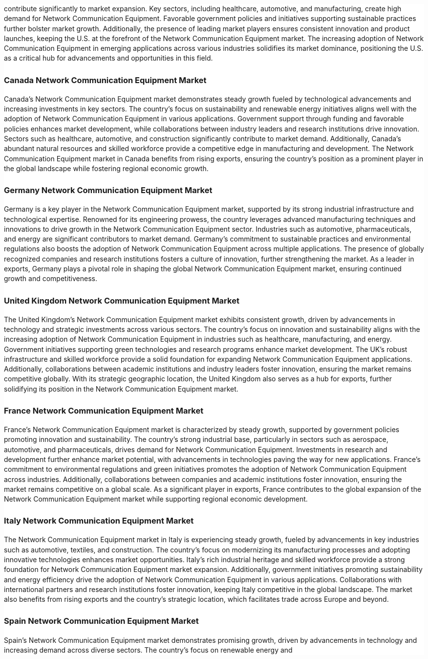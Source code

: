 contribute significantly to market expansion. Key sectors, including healthcare, automotive, and manufacturing, create high demand for Network Communication Equipment. Favorable government policies and initiatives supporting sustainable practices further bolster market growth. Additionally, the presence of leading market players ensures consistent innovation and product launches, keeping the U.S. at the forefront of the Network Communication Equipment market. The increasing adoption of Network Communication Equipment in emerging applications across various industries solidifies its market dominance, positioning the U.S. as a critical hub for advancements and opportunities in this field.</p><h3>Canada Network Communication Equipment Market</h3><p>Canada&rsquo;s Network Communication Equipment market demonstrates steady growth fueled by technological advancements and increasing investments in key sectors. The country&rsquo;s focus on sustainability and renewable energy initiatives aligns well with the adoption of Network Communication Equipment in various applications. Government support through funding and favorable policies enhances market development, while collaborations between industry leaders and research institutions drive innovation. Sectors such as healthcare, automotive, and construction significantly contribute to market demand. Additionally, Canada&rsquo;s abundant natural resources and skilled workforce provide a competitive edge in manufacturing and development. The Network Communication Equipment market in Canada benefits from rising exports, ensuring the country&rsquo;s position as a prominent player in the global landscape while fostering regional economic growth.</p><h3>Germany Network Communication Equipment Market</h3><p>Germany is a key player in the Network Communication Equipment market, supported by its strong industrial infrastructure and technological expertise. Renowned for its engineering prowess, the country leverages advanced manufacturing techniques and innovations to drive growth in the Network Communication Equipment sector. Industries such as automotive, pharmaceuticals, and energy are significant contributors to market demand. Germany&rsquo;s commitment to sustainable practices and environmental regulations also boosts the adoption of Network Communication Equipment across multiple applications. The presence of globally recognized companies and research institutions fosters a culture of innovation, further strengthening the market. As a leader in exports, Germany plays a pivotal role in shaping the global Network Communication Equipment market, ensuring continued growth and competitiveness.</p><h3>United Kingdom Network Communication Equipment Market</h3><p>The United Kingdom&rsquo;s Network Communication Equipment market exhibits consistent growth, driven by advancements in technology and strategic investments across various sectors. The country&rsquo;s focus on innovation and sustainability aligns with the increasing adoption of Network Communication Equipment in industries such as healthcare, manufacturing, and energy. Government initiatives supporting green technologies and research programs enhance market development. The UK&rsquo;s robust infrastructure and skilled workforce provide a solid foundation for expanding Network Communication Equipment applications. Additionally, collaborations between academic institutions and industry leaders foster innovation, ensuring the market remains competitive globally. With its strategic geographic location, the United Kingdom also serves as a hub for exports, further solidifying its position in the Network Communication Equipment market.</p><h3>France Network Communication Equipment Market</h3><p>France&rsquo;s Network Communication Equipment market is characterized by steady growth, supported by government policies promoting innovation and sustainability. The country&rsquo;s strong industrial base, particularly in sectors such as aerospace, automotive, and pharmaceuticals, drives demand for Network Communication Equipment. Investments in research and development further enhance market potential, with advancements in technologies paving the way for new applications. France&rsquo;s commitment to environmental regulations and green initiatives promotes the adoption of Network Communication Equipment across industries. Additionally, collaborations between companies and academic institutions foster innovation, ensuring the market remains competitive on a global scale. As a significant player in exports, France contributes to the global expansion of the Network Communication Equipment market while supporting regional economic development.</p><h3>Italy Network Communication Equipment Market</h3><p>The Network Communication Equipment market in Italy is experiencing steady growth, fueled by advancements in key industries such as automotive, textiles, and construction. The country&rsquo;s focus on modernizing its manufacturing processes and adopting innovative technologies enhances market opportunities. Italy&rsquo;s rich industrial heritage and skilled workforce provide a strong foundation for Network Communication Equipment market expansion. Additionally, government initiatives promoting sustainability and energy efficiency drive the adoption of Network Communication Equipment in various applications. Collaborations with international partners and research institutions foster innovation, keeping Italy competitive in the global landscape. The market also benefits from rising exports and the country&rsquo;s strategic location, which facilitates trade across Europe and beyond.</p><h3>Spain Network Communication Equipment Market</h3><p>Spain&rsquo;s Network Communication Equipment market demonstrates promising growth, driven by advancements in technology and increasing demand across diverse sectors. The country&rsquo;s focus on renewable energy and
